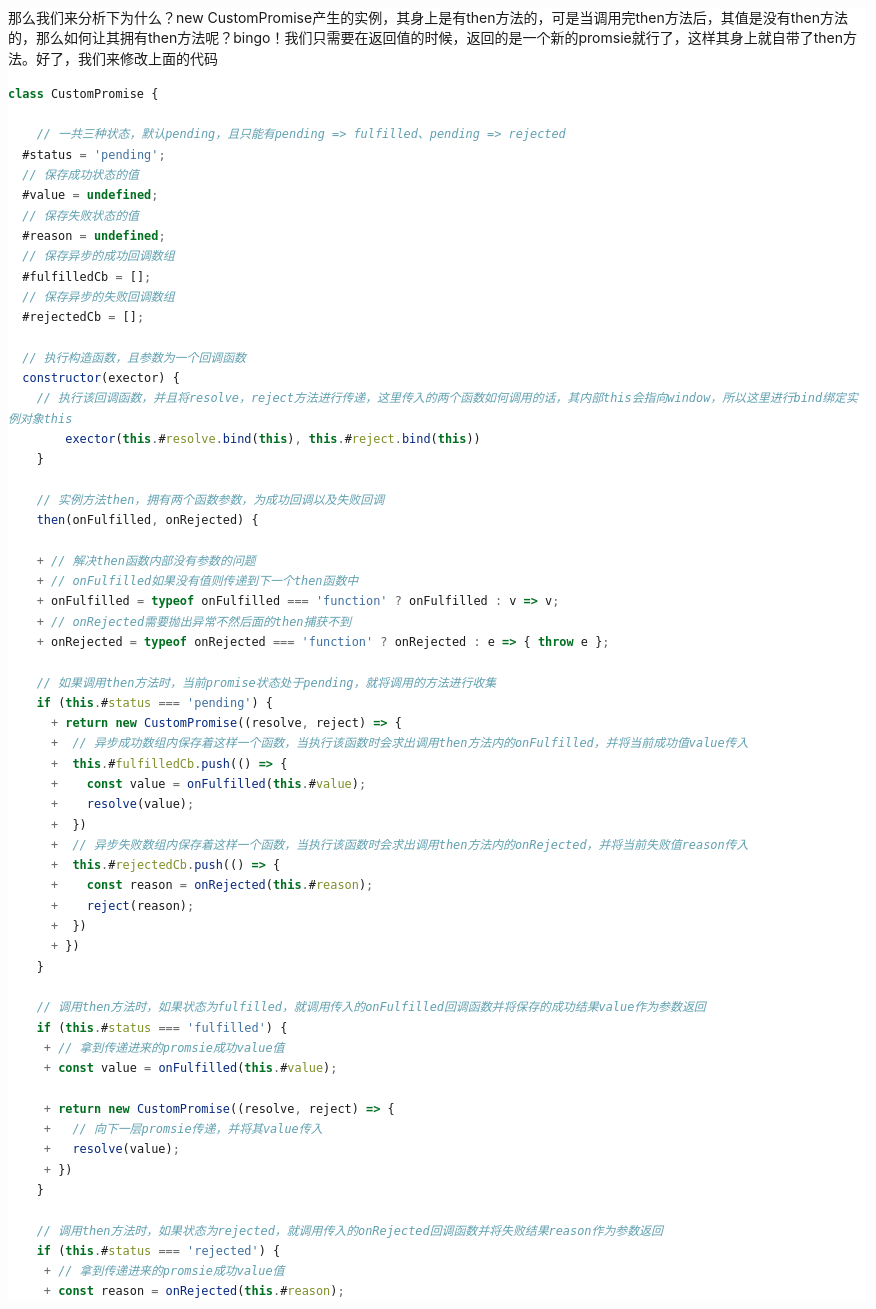 那么我们来分析下为什么？new CustomPromise产生的实例，其身上是有then方法的，可是当调用完then方法后，其值是没有then方法的，那么如何让其拥有then方法呢？bingo！我们只需要在返回值的时候，返回的是一个新的promsie就行了，这样其身上就自带了then方法。好了，我们来修改上面的代码

```js
class CustomPromise {
  
	// 一共三种状态，默认pending，且只能有pending => fulfilled、pending => rejected
  #status = 'pending';
  // 保存成功状态的值
  #value = undefined;
  // 保存失败状态的值
  #reason = undefined;
  // 保存异步的成功回调数组
  #fulfilledCb = [];
  // 保存异步的失败回调数组
  #rejectedCb = []; 
  
  // 执行构造函数，且参数为一个回调函数
  constructor(exector) {
  	// 执行该回调函数，并且将resolve，reject方法进行传递，这里传入的两个函数如何调用的话，其内部this会指向window，所以这里进行bind绑定实例对象this
		exector(this.#resolve.bind(this), this.#reject.bind(this))
	}

	// 实例方法then，拥有两个函数参数，为成功回调以及失败回调
	then(onFulfilled, onRejected) {
    
    + // 解决then函数内部没有参数的问题
    + // onFulfilled如果没有值则传递到下一个then函数中
    + onFulfilled = typeof onFulfilled === 'function' ? onFulfilled : v => v;
    + // onRejected需要抛出异常不然后面的then捕获不到
    + onRejected = typeof onRejected === 'function' ? onRejected : e => { throw e };
    
    // 如果调用then方法时，当前promise状态处于pending，就将调用的方法进行收集
    if (this.#status === 'pending') {
      + return new CustomPromise((resolve, reject) => {
      +  // 异步成功数组内保存着这样一个函数，当执行该函数时会求出调用then方法内的onFulfilled，并将当前成功值value传入
      +  this.#fulfilledCb.push(() => { 
      +    const value = onFulfilled(this.#value);
      +    resolve(value);
      +  })
      +  // 异步失败数组内保存着这样一个函数，当执行该函数时会求出调用then方法内的onRejected，并将当前失败值reason传入
      +  this.#rejectedCb.push(() => { 
      +    const reason = onRejected(this.#reason);
      +    reject(reason);
      +  })
      + })
    }
    
    // 调用then方法时，如果状态为fulfilled，就调用传入的onFulfilled回调函数并将保存的成功结果value作为参数返回
    if (this.#status === 'fulfilled') {
     + // 拿到传递进来的promsie成功value值
     + const value = onFulfilled(this.#value);

     + return new CustomPromise((resolve, reject) => {
     +   // 向下一层promsie传递，并将其value传入
     +   resolve(value);
     + })
    }
    
    // 调用then方法时，如果状态为rejected，就调用传入的onRejected回调函数并将失败结果reason作为参数返回
    if (this.#status === 'rejected') {
     + // 拿到传递进来的promsie成功value值
     + const reason = onRejected(this.#reason);

```